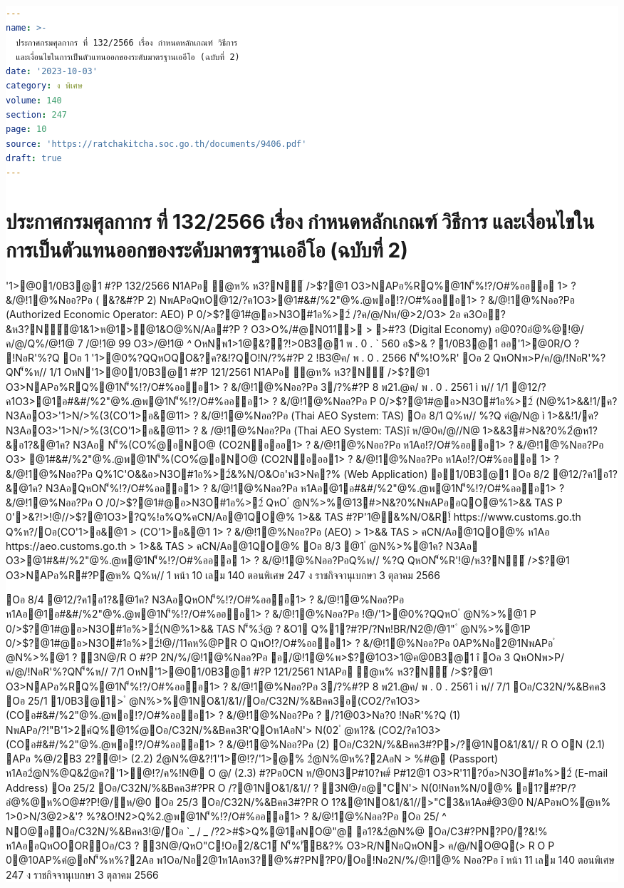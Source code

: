 ```yaml
---
name: >-
  ประกาศกรมศุลกากร ที่ 132/2566 เรื่อง กำหนดหลักเกณฑ์ วิธีการ
  และเงื่อนไขในการเป็นตัวแทนออกของระดับมาตรฐานเออีโอ (ฉบับที่ 2)
date: '2023-10-03'
category: ง พิเศษ
volume: 140
section: 247
page: 10
source: 'https://ratchakitcha.soc.go.th/documents/9406.pdf'
draft: true
---
```


# ประกาศกรมศุลกากร ที่ 132/2566 เรื่อง กำหนดหลักเกณฑ์ วิธีการ และเงื่อนไขในการเป็นตัวแทนออกของระดับมาตรฐานเออีโอ (ฉบับที่ 2)

'1>@01/0B3@1 #?P 132/2566 N1APอ ํ@ห% ห3?N์ />$?@1 O3>NAPอ%RQ%@1N'็%!?/O#%อออ 1> ? &/@!1@%Nออ?Pอ ( &?&#?P 2) NพAPอQหO@12/?ค1O3>@1#&#/%2"@%.@พอ!?/O#%อออ1> ? &/@!1@%Nออ?Pอ (Authorized Economic Operator: AEO) P 0/>$?@1#@อ>N3O#1อ%>2์ /?ค/@/Nห/@>2/O3> 2อ ค3Oอ?&ห3?N์@1&1>ห@1>@1&O@%N/Aอ#?P ? O3>O%/#@N011> > >#?3 (Digital Economy) อ@0?0อํ@%@!@/ค/@/Q%/@!1@ 7 /@!1@ 99 O3>/@!1@ _^_ OหNพ1>1@&??!>0B3@1 พ . 0 . ` 560 อ$>& ? 1/0B3@1 ออ'1>@0R/O ? !NอR'%?Q Oอ 1 '1>@0%?QQหOQO&?ค?&!?QO!N/?%#?P 2 !B3@ค/ พ . 0 . 2566 N'็%!O%R' Oอ 2 QหONพ>P/ค/@/!NอR'%?QN'็%ห// 1/1 OหN'1>@01/0B3@1 #?P 121/2561 N1APอ ํ@ห% ห3?N์ />$?@1 O3>NAPอ%RQ%@1N'็%!?/O#%อออ1> ? &/@!1@%Nออ?Pอ 3/?%#?P 8 พ21.@ค/ พ . 0 . 2561 ì ห// 1/1 @12/?ค1O3>@1อ#&#/%2"@%.@พ@1N'็%!?/O#%อออ1> ? &/@!1@%Nออ?Pอ P 0/>$?@1#@อ>N3O#1อ%>2์ (N@%1>&&!1/ค? N3AอO3>'1>N/>%(3(CO'1>อ&@11> ? &/@!1@%Nออ?Pอ (Thai AEO System: TAS) Oอ 8/1 Q%ห// %?Q คํ@/N@ ì 1>&&!1/ค? N3AอO3>'1>N/>%(3(CO'1>อ&@11> ? & /@!1@%Nออ?Pอ (Thai AEO System: TAS)î ห/@0ค/@//N@ 1>&&3#>N&?0%2ํ@ห1?&อ1?&@1ค? N3Aอ N'็%(CO%ํ@อNO@ (CO2Nอออ1> ? &/@!1@%Nออ?Pอ ห1Aอ!?/O#%อออ1> ? &/@!1@%Nออ?Pอ O3> @1#&#/%2"@%.@พ@1N'็%(CO%ํ@อNO@ (CO2Nอออ1> ? &/@!1@%Nออ?Pอ ห1Aอ!?/O#%อออ 1> ? &/@!1@%Nออ?Pอ Q%1C'O&&อ>N3O#1อ%>2์&%N/O&Oอ'พ3>Nค?% (Web Application) อ1/0B3@1 Oอ 8/2 @12/?ค1อ1?&@1ค? N3AอQหON'็%!?/O#%อออ1> ? &/@!1@%Nออ?Pอ ห1Aอ@1อ#&#/%2"@%.@พ@1N'็%!?/O#%อออ1> ? &/@!1@%Nออ?Pอ O /0/>$?@1#@อ>N3O#1อ%>2์ QหO ํ @N%>%@13#>N&?0%NพAPออQO@%1>&& TAS P 0'>&?!>!@//>$?@1O3>?Q%!อ%Q%คCN/Aอ@1QO@% 1>&& TAS #?P'1@&%N/O&R!์ https://www.customs.go.th Q%ห?/Oอ(CO'1>อ&@1 > (CO'1>อ&@1 1> ? &/@!1@%Nออ?Pอ (AEO) > 1>&& TAS > คCN/Aอ@1QO@% ห1Aอ https://aeo.customs.go.th > 1>&& TAS > คCN/Aอ@1QO@% Oอ 8/3 @1 ํ @N%>%@1ค? N3Aอ O3>@1#&#/%2"@%.@พ@1N'็%!?/O#%อออ 1> ? &/@!1@%Nออ?PอQ%ห// %?Q QหON'็%R'!@/ห3?N์ />$?@1 O3>NAPอ%R#?Pํ@ห% Q%ห// 1 หน้า 10 เลม 140 ตอนพิเศษ 247 ง ราชกิจจานุเบกษา 3 ตุลาคม 2566

Oอ 8/4 @12/?ค1อ1?&@1ค? N3AอQหON'็%!?/O#%อออ1> ? &/@!1@%Nออ?Pอ ห1Aอ@1อ#&#/%2"@%.@พ@1N'็%!?/O#%อออ1> ? &/@!1@%Nออ?Pอ !@/'1>@0%?QQหO ํ @N%>%@1 P 0/>$?@1#@อ>N3O#1อ%>2์(N@%1>&& TAS N'็%3ํ@ ? &O1 Q%1?#?P/?Nห!BR/N2@/@1" ํ @N%>%@1P 0/>$?@1#@อ>N3O#1อ%>2์!@//11คห%@PR O QหO!?/O#%อออ1> ? &/@!1@%Nออ?Pอ 0AP%Nอ2@1NพAPอ ํ @N%>%@1 ? 3N@/R O #?P 2N/%/@!1@%Nออ?Pอ อ/@!1@%พ>$?@1O3>1@ค@0B3@1 î Oอ 3 QหONพ>P/ค/@/!NอR'%?QN'็%ห// 7/1 OหN'1>@01/0B3@1 #?P 121/2561 N1APอ ํ@ห% ห3?N์ />$?@1 O3>NAPอ%RQ%@1N'็%!?/O#%อออ1> ? &/@!1@%Nออ?Pอ 3/?%#?P 8 พ21.@ค/ พ . 0 . 2561 ì ห// 7/1 Oอ/C32N/%&Bคค3 Oอ 25/1 1/0B3@1> ํ @N%>%@1NO&1/&1//Oอ/C32N/%&Bคค3อ(CO2/?ค1O3> (COอ#&#/%2"@%.@พอ!?/O#%อออ1> ? &/@!1@%Nออ?Pอ ? /?1@03>Nอ?0 !NอR'%?Q (1) NพAPอ/?!"B'1>2ค์Q%@1%ํ@Oอ/C32N/%&Bคค3R'QOห1AอN'> N(02 ํ @ห1?& (CO2/?ค1O3>(COอ#&#/%2"@%.@พอ!?/O#%อออ1> ? &/@!1@%Nออ?Pอ (2) Oอ/C32N/%&Bคค3#?P>/?@1NO&1/&1// R O ON (2.1) APอ %@/2B3 2?@!> (2.2) 2ํ@N%@&?!1'1>ํ@!?/'1>@% 2ํ@N%@ห%?2AอN > %#@ (Passport) ห1Aอ2ํ@N%@Q&2ํ@ค?'1>ํ@!?/ค%!N@ O @/ (2.3) #?Pอ0CN ห/@0N3P#10?พ#์ P#12@1 O3>R'11?0์อ>N3O#1อ%>2์ (E-mail Address) Oอ 25/2 Oอ/C32N/%&Bคค3#?PR O /?@1NO&1/&1// ? 3N@/อ@"CN'> N(0!Nอห%N/0@% อ1?#?P/?อํ@%@ห%O@#?P!@/ห/@0 Oอ 25/3 Oอ/C32N/%&Bคค3#?PR O 1?&@1NO&1/&1//>"C3&ห1Aอ#ํ@3@0 N/APอพO%ํ@ห% 1>0>N/3@2>&'? %?&O!N2>Q%2.@พ@1N'็%!?/O#%อออ1> ? &/@!1@%Nออ?Pอ Oอ 25/ ^ NO@อOอ/C32N/%&Bคค3!@/Oอ `_ / _ /?2>#$>Q%@1อNO@"@ อ1?&2ํ@N%@ Oอ/C3#?PN?P0/?&!% ห1AออQหOOOROอ/C3 ? 3N@/QหO"C!Oอ2/&C1์ N'็%'ัB&?% O3>R/NNอQหON> ค/@/NO@Q(> R O P 0@10AP%คํ@อN'็%ห%?2Aอ พ1Oอ/Nอ2@1ห1Aอห3?@%#?PN?P0/Oอ!Nอ2N/%/@!1@% Nออ?Pอ î หน้า 11 เลม 140 ตอนพิเศษ 247 ง ราชกิจจานุเบกษา 3 ตุลาคม 2566
